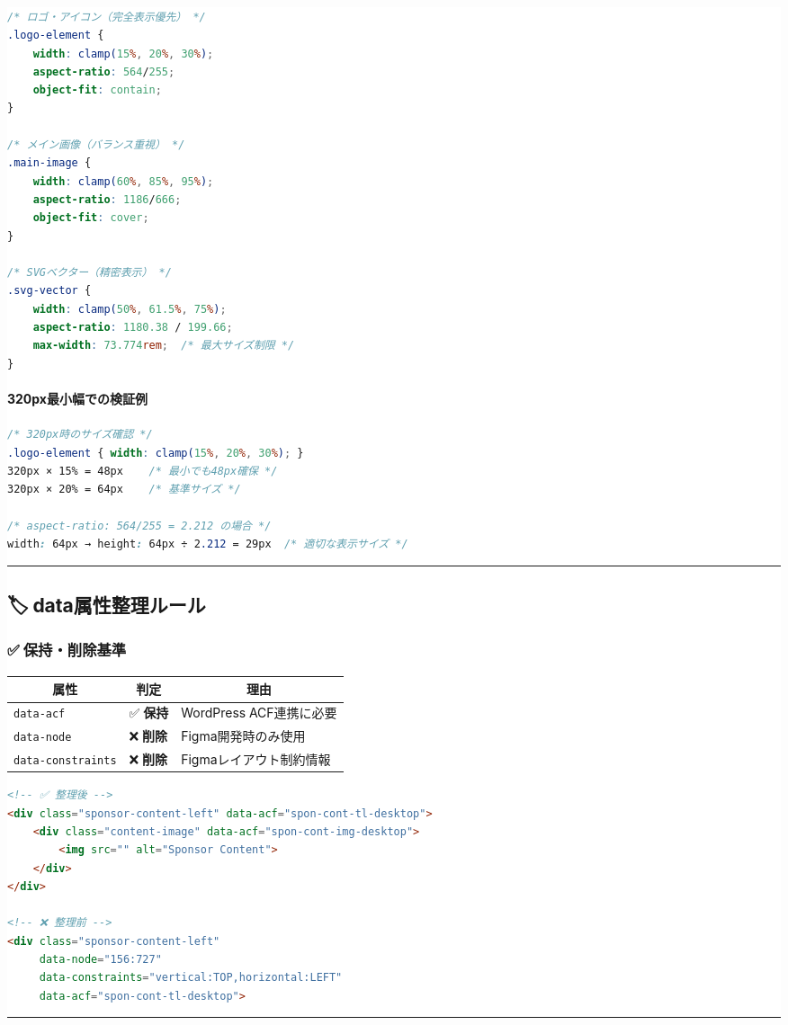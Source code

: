 ```css
/* ロゴ・アイコン（完全表示優先） */
.logo-element {
    width: clamp(15%, 20%, 30%);
    aspect-ratio: 564/255;
    object-fit: contain;
}

/* メイン画像（バランス重視） */
.main-image {
    width: clamp(60%, 85%, 95%);
    aspect-ratio: 1186/666;
    object-fit: cover;
}

/* SVGベクター（精密表示） */
.svg-vector {
    width: clamp(50%, 61.5%, 75%);
    aspect-ratio: 1180.38 / 199.66;
    max-width: 73.774rem;  /* 最大サイズ制限 */
}
```

#### **320px最小幅での検証例**

```css
/* 320px時のサイズ確認 */
.logo-element { width: clamp(15%, 20%, 30%); }
320px × 15% = 48px    /* 最小でも48px確保 */
320px × 20% = 64px    /* 基準サイズ */

/* aspect-ratio: 564/255 = 2.212 の場合 */
width: 64px → height: 64px ÷ 2.212 = 29px  /* 適切な表示サイズ */
```

---

## 🏷️ **data属性整理ルール**

### ✅ **保持・削除基準**

| 属性 | 判定 | 理由 |
|------|------|------|
| `data-acf` | ✅ **保持** | WordPress ACF連携に必要 |
| `data-node` | ❌ **削除** | Figma開発時のみ使用 |
| `data-constraints` | ❌ **削除** | Figmaレイアウト制約情報 |

```html
<!-- ✅ 整理後 -->
<div class="sponsor-content-left" data-acf="spon-cont-tl-desktop">
    <div class="content-image" data-acf="spon-cont-img-desktop">
        <img src="" alt="Sponsor Content">
    </div>
</div>

<!-- ❌ 整理前 -->
<div class="sponsor-content-left"
     data-node="156:727"
     data-constraints="vertical:TOP,horizontal:LEFT"
     data-acf="spon-cont-tl-desktop">
```

---